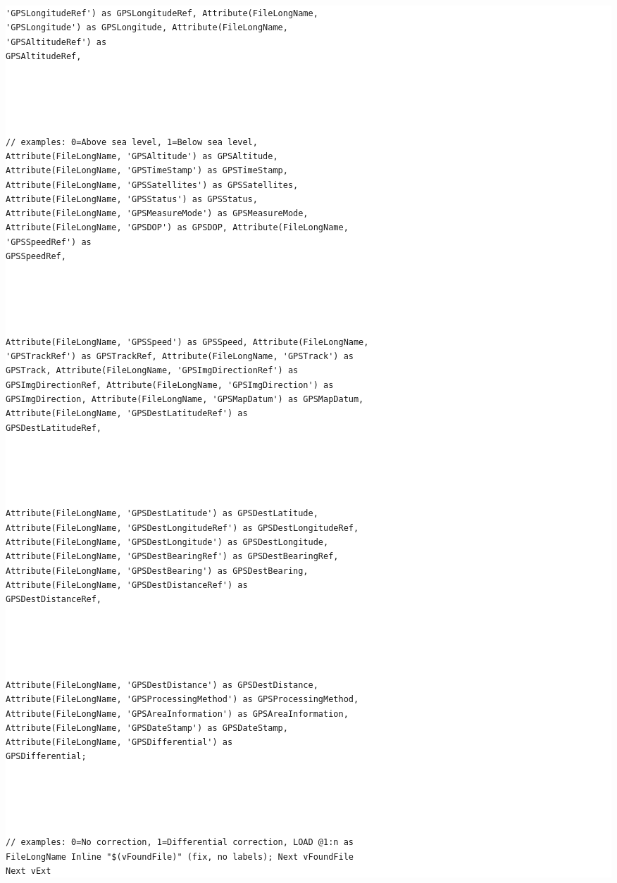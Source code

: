 ```
'GPSLongitudeRef') as GPSLongitudeRef, Attribute(FileLongName,
'GPSLongitude') as GPSLongitude, Attribute(FileLongName,
'GPSAltitudeRef') as
GPSAltitudeRef,





// examples: 0=Above sea level, 1=Below sea level,
Attribute(FileLongName, 'GPSAltitude') as GPSAltitude,
Attribute(FileLongName, 'GPSTimeStamp') as GPSTimeStamp,
Attribute(FileLongName, 'GPSSatellites') as GPSSatellites,
Attribute(FileLongName, 'GPSStatus') as GPSStatus,
Attribute(FileLongName, 'GPSMeasureMode') as GPSMeasureMode,
Attribute(FileLongName, 'GPSDOP') as GPSDOP, Attribute(FileLongName,
'GPSSpeedRef') as
GPSSpeedRef,





Attribute(FileLongName, 'GPSSpeed') as GPSSpeed, Attribute(FileLongName,
'GPSTrackRef') as GPSTrackRef, Attribute(FileLongName, 'GPSTrack') as
GPSTrack, Attribute(FileLongName, 'GPSImgDirectionRef') as
GPSImgDirectionRef, Attribute(FileLongName, 'GPSImgDirection') as
GPSImgDirection, Attribute(FileLongName, 'GPSMapDatum') as GPSMapDatum,
Attribute(FileLongName, 'GPSDestLatitudeRef') as
GPSDestLatitudeRef,





Attribute(FileLongName, 'GPSDestLatitude') as GPSDestLatitude,
Attribute(FileLongName, 'GPSDestLongitudeRef') as GPSDestLongitudeRef,
Attribute(FileLongName, 'GPSDestLongitude') as GPSDestLongitude,
Attribute(FileLongName, 'GPSDestBearingRef') as GPSDestBearingRef,
Attribute(FileLongName, 'GPSDestBearing') as GPSDestBearing,
Attribute(FileLongName, 'GPSDestDistanceRef') as
GPSDestDistanceRef,





Attribute(FileLongName, 'GPSDestDistance') as GPSDestDistance,
Attribute(FileLongName, 'GPSProcessingMethod') as GPSProcessingMethod,
Attribute(FileLongName, 'GPSAreaInformation') as GPSAreaInformation,
Attribute(FileLongName, 'GPSDateStamp') as GPSDateStamp,
Attribute(FileLongName, 'GPSDifferential') as
GPSDifferential;





// examples: 0=No correction, 1=Differential correction, LOAD @1:n as
FileLongName Inline "$(vFoundFile)" (fix, no labels); Next vFoundFile
Next vExt

```
